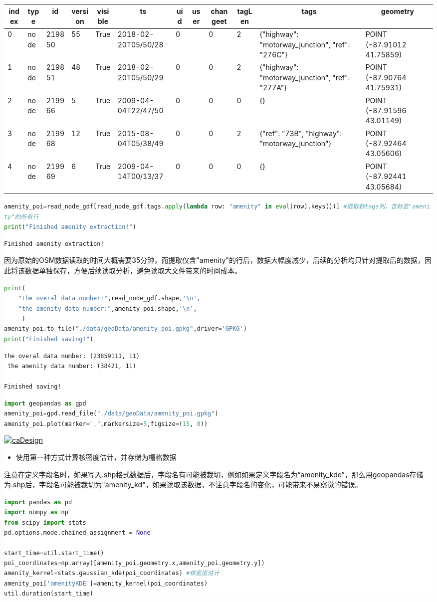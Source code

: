 |index|type|	id|	version|	visible|	ts|	uid|	user|	changeet|	tagLen|	tags|	geometry|
|---|---|---|---|---|---|---|---|---|---|---|---|
|0|	node|	219850|	55|	True|	2018-02-20T05/50/28	|0|	|	0|	2|	{"highway": "motorway_junction", "ref": "276C"}|	POINT (-87.91012 41.75859)|
|1|	node|	219851|	48|	True|	2018-02-20T05/50/29	|0|	|	0|	2|	{"highway": "motorway_junction", "ref": "277A"}	|POINT (-87.90764 41.75931)|
|2|	node|	219966|	5|	True|	2009-04-04T22/47/50	|0|	|	0|	0|	{}|	POINT (-87.91596 43.01149)|
|3|	node|	219968|	12|	True|	2015-08-04T05/38/49	|0|	|	0|	2|	{"ref": "73B", "highway": "motorway_junction"}|	POINT (-87.92464 43.05606)|
|4|	node|	219969|	6|	True|	2009-04-14T00/13/37	|0|	|	0|	0|	{}|	POINT (-87.92441 43.05684)|

```python
amenity_poi=read_node_gdf[read_node_gdf.tags.apply(lambda row: "amenity" in eval(row).keys())] #提取标tags列，含标签"amenity"的所有行
print("Finished amenity extraction!")
```

```
Finished amenity extraction!
```

因为原始的OSM数据读取的时间大概需要35分钟，而提取仅含"amenity"的行后，数据大幅度减少，后续的分析均只针对提取后的数据，因此将该数据单独保存，方便后续读取分析，避免读取大文件带来的时间成本。

```python
print(
    "the overal data number:",read_node_gdf.shape,'\n',
    "the amenity data number:",amenity_poi.shape,'\n',     
     )
amenity_poi.to_file("./data/geoData/amenity_poi.gpkg",driver='GPKG')
print("Finished saving!")
```

```
the overal data number: (23859111, 11) 
 the amenity data number: (38421, 11) 

Finished saving!
```

```python
import geopandas as gpd
amenity_poi=gpd.read_file("./data/geoData/amenity_poi.gpkg")
amenity_poi.plot(marker=".",markersize=5,figsize=(15, 8))
```

<a href=""><img src="./imgs/5_11.png" height="auto" width="auto" title="caDesign"></a>

* 使用第一种方式计算核密度估计，并存储为栅格数据

注意在定义字段名时，如果写入.shp格式数据后，字段名有可能被裁切，例如如果定义字段名为“amenity_kde”，那么用geopandas存储为.shp后，字段名可能被裁切为"amenity_kd"，如果读取该数据，不注意字段名的变化，可能带来不易察觉的错误。

```python
import pandas as pd
import numpy as np
from scipy import stats
pd.options.mode.chained_assignment = None

start_time=util.start_time()
poi_coordinates=np.array([amenity_poi.geometry.x,amenity_poi.geometry.y])
amenity_kernel=stats.gaussian_kde(poi_coordinates) #核密度估计
amenity_poi['amenityKDE']=amenity_kernel(poi_coordinates) 
util.duration(start_time)
```
